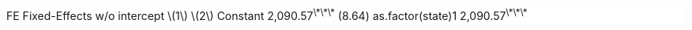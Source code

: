 </td>
</tr>
<tr>
<td style="text-align:left">
</td>
<td>
FE
</td>
<td>
Fixed-Effects w/o intercept
</td>
</tr>
<tr>
<td style="text-align:left">
</td>
<td>
\(1\)
</td>
<td>
\(2\)
</td>
</tr>
<tr>
<td colspan="3" style="border-bottom: 1px solid black">
</td>
</tr>
<tr>
<td style="text-align:left">
Constant
</td>
<td>
2,090.57<sup>\*\*\*</sup>
</td>
<td>
</td>
</tr>
<tr>
<td style="text-align:left">
</td>
<td>
(8.64)
</td>
<td>
</td>
</tr>
<tr>
<td style="text-align:left">
</td>
<td>
</td>
<td>
</td>
</tr>
<tr>
<td style="text-align:left">
as.factor(state)1
</td>
<td>
</td>
<td>
2,090.57<sup>\*\*\*</sup>
</td>
</tr>
<tr>